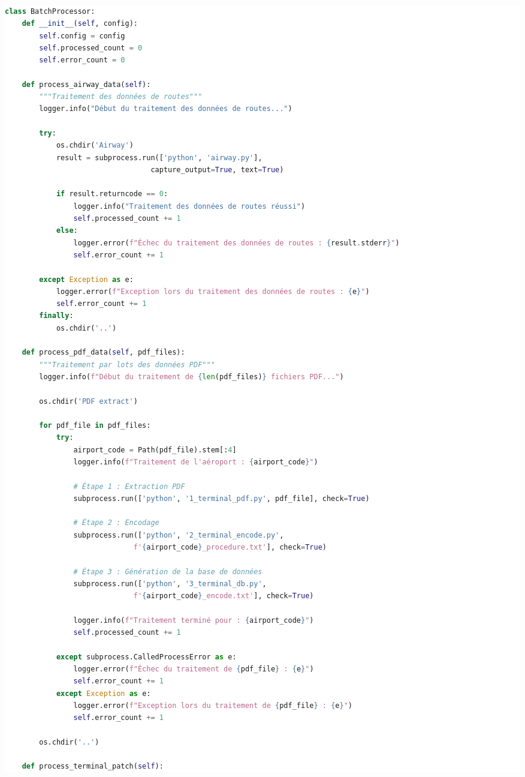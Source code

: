```python
class BatchProcessor:
    def __init__(self, config):
        self.config = config
        self.processed_count = 0
        self.error_count = 0
    
    def process_airway_data(self):
        """Traitement des données de routes"""
        logger.info("Début du traitement des données de routes...")
        
        try:
            os.chdir('Airway')
            result = subprocess.run(['python', 'airway.py'], 
                                  capture_output=True, text=True)
            
            if result.returncode == 0:
                logger.info("Traitement des données de routes réussi")
                self.processed_count += 1
            else:
                logger.error(f"Échec du traitement des données de routes : {result.stderr}")
                self.error_count += 1
                
        except Exception as e:
            logger.error(f"Exception lors du traitement des données de routes : {e}")
            self.error_count += 1
        finally:
            os.chdir('..')
    
    def process_pdf_data(self, pdf_files):
        """Traitement par lots des données PDF"""
        logger.info(f"Début du traitement de {len(pdf_files)} fichiers PDF...")
        
        os.chdir('PDF extract')
        
        for pdf_file in pdf_files:
            try:
                airport_code = Path(pdf_file).stem[:4]
                logger.info(f"Traitement de l'aéroport : {airport_code}")
                
                # Étape 1 : Extraction PDF
                subprocess.run(['python', '1_terminal_pdf.py', pdf_file], check=True)
                
                # Étape 2 : Encodage
                subprocess.run(['python', '2_terminal_encode.py', 
                              f'{airport_code}_procedure.txt'], check=True)
                
                # Étape 3 : Génération de la base de données
                subprocess.run(['python', '3_terminal_db.py', 
                              f'{airport_code}_encode.txt'], check=True)
                
                logger.info(f"Traitement terminé pour : {airport_code}")
                self.processed_count += 1
                
            except subprocess.CalledProcessError as e:
                logger.error(f"Échec du traitement de {pdf_file} : {e}")
                self.error_count += 1
            except Exception as e:
                logger.error(f"Exception lors du traitement de {pdf_file} : {e}")
                self.error_count += 1
        
        os.chdir('..')
    
    def process_terminal_patch(self):
```
